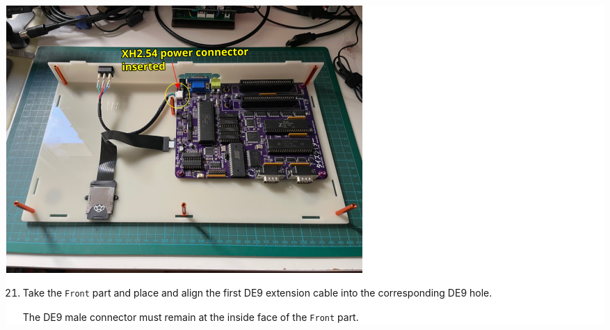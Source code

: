 [<img src="images/msx-tidesrider-enclosure-v1-build-main-step-172-IMG_7984-annotated.png" width="512"/>](images/msx-tidesrider-enclosure-v1-build-main-step-172-IMG_7984-annotated.png)

21. Take the `Front` part and place and align the first DE9 extension cable into the corresponding DE9 hole.

    The DE9 male connector must remain at the inside face of the `Front` part.

